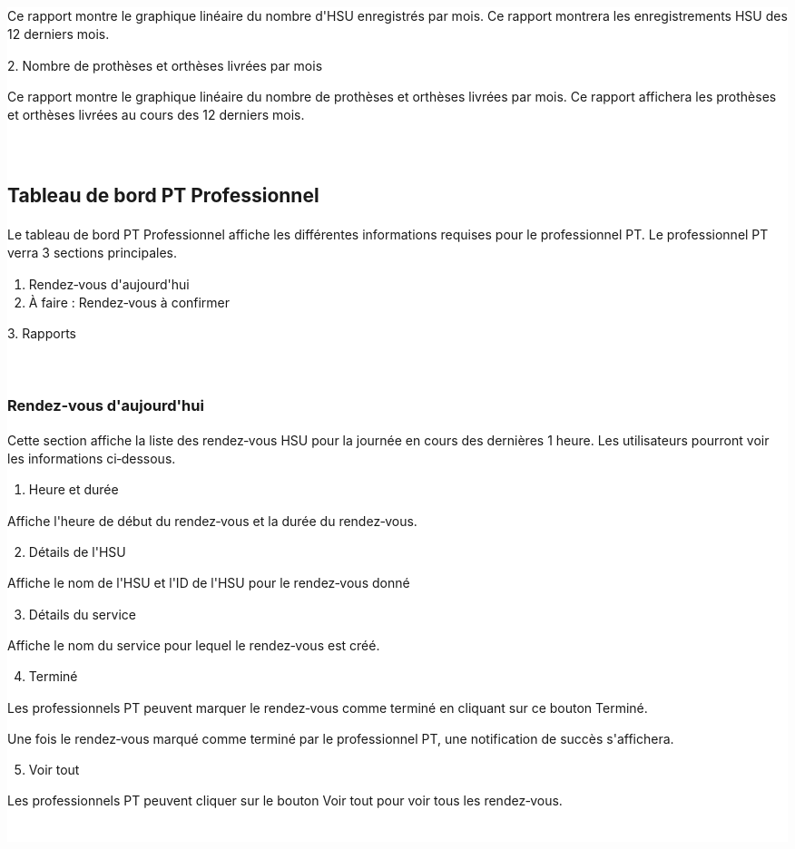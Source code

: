 Ce rapport montre le graphique linéaire du nombre d'HSU enregistrés par mois. Ce rapport montrera les enregistrements HSU des 12 derniers mois.

&#x20;2\. Nombre de prothèses et orthèses livrées par mois

Ce rapport montre le graphique linéaire du nombre de prothèses et orthèses livrées par mois. Ce rapport affichera les prothèses et orthèses livrées au cours des 12 derniers mois.

<figure><img src="https://2479359880-files.gitbook.io/~/files/v0/b/gitbook-x-prod.appspot.com/o/spaces%2FnTWGcVv7ikvz7HIC0Dby%2Fuploads%2FGY2FRurVS6MxtHl8J9zl%2Fimage.png?alt=media&#x26;token=4d5c03ad-8286-4bf7-9007-ae7c409a0229" alt=""><figcaption></figcaption></figure>

## Tableau de bord PT Professionnel

Le tableau de bord PT Professionnel affiche les différentes informations requises pour le professionnel PT. Le professionnel PT verra 3 sections principales.

1. Rendez‑vous d'aujourd'hui
2. À faire : Rendez‑vous à confirmer

3\. Rapports

<figure><img src="https://2479359880-files.gitbook.io/~/files/v0/b/gitbook-x-prod.appspot.com/o/spaces%2FnTWGcVv7ikvz7HIC0Dby%2Fuploads%2FTGwTKjBkTYWXg0pe3XmO%2Fimage.png?alt=media&#x26;token=d64151f7-6246-415f-910f-4e0dc0947d11" alt=""><figcaption></figcaption></figure>

### Rendez‑vous d'aujourd'hui

Cette section affiche la liste des rendez‑vous HSU pour la journée en cours des dernières 1 heure. Les utilisateurs pourront voir les informations ci‑dessous.

1. Heure et durée

Affiche l'heure de début du rendez‑vous et la durée du rendez‑vous.

&#x20;

2. Détails de l'HSU

Affiche le nom de l'HSU et l'ID de l'HSU pour le rendez‑vous donné

&#x20;

3. Détails du service

Affiche le nom du service pour lequel le rendez‑vous est créé.

&#x20;

4. Terminé

Les professionnels PT peuvent marquer le rendez‑vous comme terminé en cliquant sur ce bouton Terminé.

Une fois le rendez‑vous marqué comme terminé par le professionnel PT, une notification de succès s'affichera.

&#x20;&#x20;

5. Voir tout

Les professionnels PT peuvent cliquer sur le bouton Voir tout pour voir tous les rendez‑vous.

<figure><img src="https://2479359880-files.gitbook.io/~/files/v0/b/gitbook-x-prod.appspot.com/o/spaces%2FnTWGcVv7ikvz7HIC0Dby%2Fuploads%2FhtGY6AOjdHnG0dYubvlx%2Fimage.png?alt=media&#x26;token=ae58c89b-9e99-4a4d-add7-072f81b67487" alt=""><figcaption></figcaption></figure>
